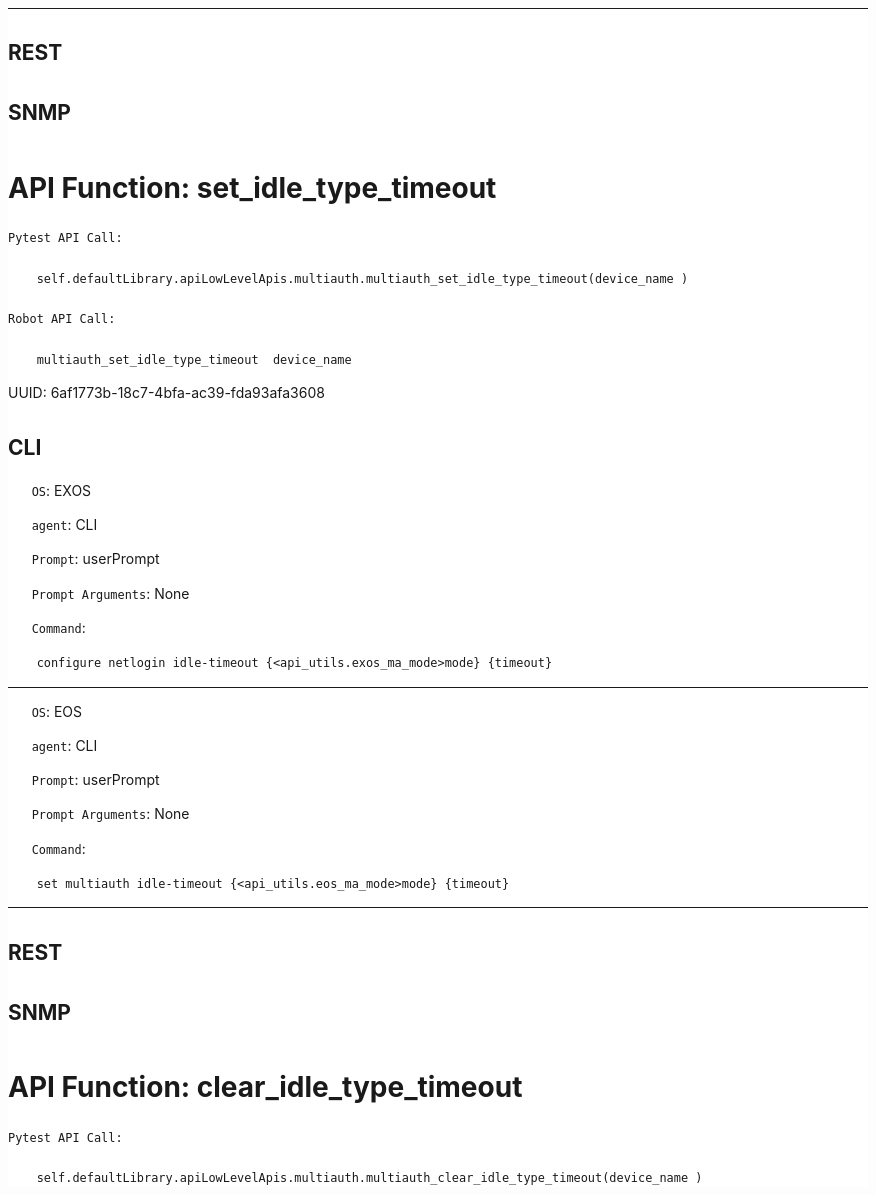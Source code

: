 ----------------------------------------------


## REST
## SNMP
# API Function: set_idle_type_timeout
	Pytest API Call: 

		self.defaultLibrary.apiLowLevelApis.multiauth.multiauth_set_idle_type_timeout(device_name )

	Robot API Call: 

		multiauth_set_idle_type_timeout  device_name  

UUID: 6af1773b-18c7-4bfa-ac39-fda93afa3608
## CLI
&nbsp;&nbsp;&nbsp;&nbsp;&nbsp;&nbsp;`OS`: EXOS

&nbsp;&nbsp;&nbsp;&nbsp;&nbsp;&nbsp;`agent`: CLI

&nbsp;&nbsp;&nbsp;&nbsp;&nbsp;&nbsp;`Prompt`: userPrompt

&nbsp;&nbsp;&nbsp;&nbsp;&nbsp;&nbsp;`Prompt Arguments`: None

&nbsp;&nbsp;&nbsp;&nbsp;&nbsp;&nbsp;`Command`:

		configure netlogin idle-timeout {<api_utils.exos_ma_mode>mode} {timeout}

----------------------------------------------


&nbsp;&nbsp;&nbsp;&nbsp;&nbsp;&nbsp;`OS`: EOS

&nbsp;&nbsp;&nbsp;&nbsp;&nbsp;&nbsp;`agent`: CLI

&nbsp;&nbsp;&nbsp;&nbsp;&nbsp;&nbsp;`Prompt`: userPrompt

&nbsp;&nbsp;&nbsp;&nbsp;&nbsp;&nbsp;`Prompt Arguments`: None

&nbsp;&nbsp;&nbsp;&nbsp;&nbsp;&nbsp;`Command`:

		set multiauth idle-timeout {<api_utils.eos_ma_mode>mode} {timeout}

----------------------------------------------


## REST
## SNMP
# API Function: clear_idle_type_timeout
	Pytest API Call: 

		self.defaultLibrary.apiLowLevelApis.multiauth.multiauth_clear_idle_type_timeout(device_name )
